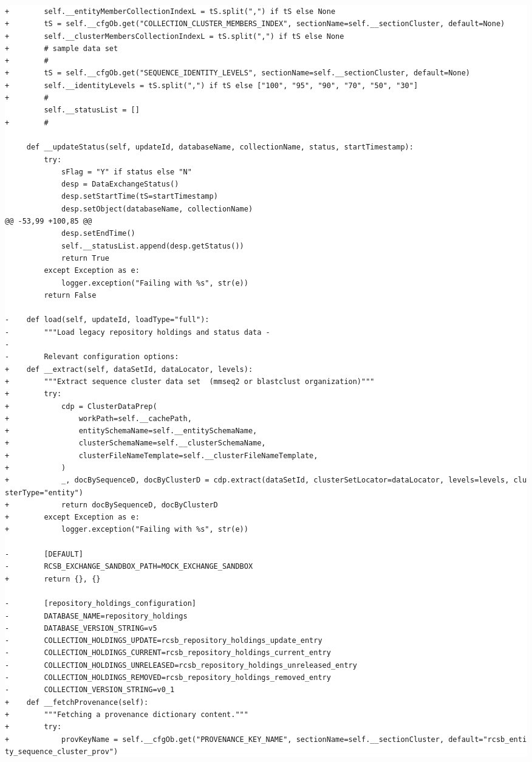 ```
+        self.__entityMemberCollectionIndexL = tS.split(",") if tS else None
+        tS = self.__cfgOb.get("COLLECTION_CLUSTER_MEMBERS_INDEX", sectionName=self.__sectionCluster, default=None)
+        self.__clusterMembersCollectionIndexL = tS.split(",") if tS else None
+        # sample data set
+        #
+        tS = self.__cfgOb.get("SEQUENCE_IDENTITY_LEVELS", sectionName=self.__sectionCluster, default=None)
+        self.__identityLevels = tS.split(",") if tS else ["100", "95", "90", "70", "50", "30"]
+        #
         self.__statusList = []
+        #
 
     def __updateStatus(self, updateId, databaseName, collectionName, status, startTimestamp):
         try:
             sFlag = "Y" if status else "N"
             desp = DataExchangeStatus()
             desp.setStartTime(tS=startTimestamp)
             desp.setObject(databaseName, collectionName)
@@ -53,99 +100,85 @@
             desp.setEndTime()
             self.__statusList.append(desp.getStatus())
             return True
         except Exception as e:
             logger.exception("Failing with %s", str(e))
         return False
 
-    def load(self, updateId, loadType="full"):
-        """Load legacy repository holdings and status data -
-
-        Relevant configuration options:
+    def __extract(self, dataSetId, dataLocator, levels):
+        """Extract sequence cluster data set  (mmseq2 or blastclust organization)"""
+        try:
+            cdp = ClusterDataPrep(
+                workPath=self.__cachePath,
+                entitySchemaName=self.__entitySchemaName,
+                clusterSchemaName=self.__clusterSchemaName,
+                clusterFileNameTemplate=self.__clusterFileNameTemplate,
+            )
+            _, docBySequenceD, docByClusterD = cdp.extract(dataSetId, clusterSetLocator=dataLocator, levels=levels, clusterType="entity")
+            return docBySequenceD, docByClusterD
+        except Exception as e:
+            logger.exception("Failing with %s", str(e))
 
-        [DEFAULT]
-        RCSB_EXCHANGE_SANDBOX_PATH=MOCK_EXCHANGE_SANDBOX
+        return {}, {}
 
-        [repository_holdings_configuration]
-        DATABASE_NAME=repository_holdings
-        DATABASE_VERSION_STRING=v5
-        COLLECTION_HOLDINGS_UPDATE=rcsb_repository_holdings_update_entry
-        COLLECTION_HOLDINGS_CURRENT=rcsb_repository_holdings_current_entry
-        COLLECTION_HOLDINGS_UNRELEASED=rcsb_repository_holdings_unreleased_entry
-        COLLECTION_HOLDINGS_REMOVED=rcsb_repository_holdings_removed_entry
-        COLLECTION_VERSION_STRING=v0_1
+    def __fetchProvenance(self):
+        """Fetching a provenance dictionary content."""
+        try:
+            provKeyName = self.__cfgOb.get("PROVENANCE_KEY_NAME", sectionName=self.__sectionCluster, default="rcsb_entity_sequence_cluster_prov")
```